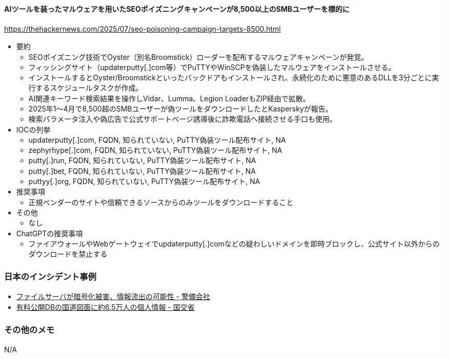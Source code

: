 #### AIツールを装ったマルウェアを用いたSEOポイズニングキャンペーンが8,500以上のSMBユーザーを標的に
https://thehackernews.com/2025/07/seo-poisoning-campaign-targets-8500.html

- 要約
    - SEOポイズニング技術でOyster（別名Broomstick）ローダーを配布するマルウェアキャンペーンが発覚。
    - フィッシングサイト（updaterputty[.]com等）でPuTTYやWinSCPを偽装したマルウェアをインストールさせる。
    - インストールするとOyster/Broomstickといったバックドアもインストールされ、永続化のために悪意のあるDLLを3分ごとに実行するスケジュールタスクが作成。
    - AI関連キーワード検索結果を操作しVidar、Lumma、Legion LoaderもZIP経由で拡散。
    - 2025年1〜4月で8,500超のSMBユーザーが偽ツールをダウンロードしたとKasperskyが報告。
    - 検索パラメータ注入や偽広告で公式サポートページ誘導後に詐欺電話へ接続させる手口も使用。
- IOCの列挙
    - updaterputty[.]com, FQDN, 知られていない, PuTTY偽装ツール配布サイト, NA
    - zephyrhype[.]com, FQDN, 知られていない, PuTTY偽装ツール配布サイト, NA
    - putty[.]run, FQDN, 知られていない, PuTTY偽装ツール配布サイト, NA
    - putty[.]bet, FQDN, 知られていない, PuTTY偽装ツール配布サイト, NA
    - puttyy[.]org, FQDN, 知られていない, PuTTY偽装ツール配布サイト, NA
- 推奨事項
    - 正規ベンダーのサイトや信頼できるソースからのみツールをダウンロードすること
- その他
    - なし
- ChatGPTの推奨事項
    - ファイアウォールやWebゲートウェイでupdaterputty[.]comなどの疑わしいドメインを即時ブロックし、公式サイト以外からのダウンロードを禁止する

### 日本のインシデント事例
- [ファイルサーバが暗号化被害、情報流出の可能性 - 警備会社](https://www.security-next.com/172026)
- [有料公開DBの国道図面に約6.5万人の個人情報 - 国交省](https://www.security-next.com/172030)

### その他のメモ
N/A